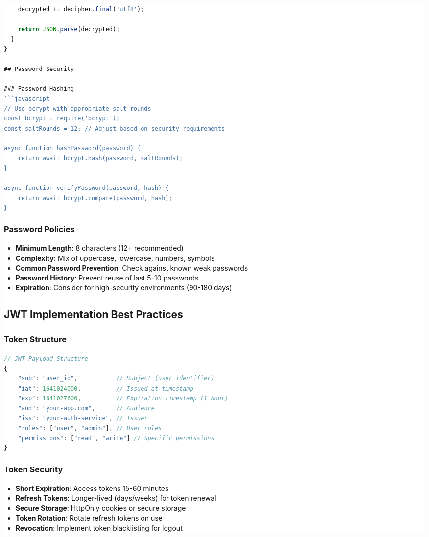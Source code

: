 ```javascript
    decrypted += decipher.final('utf8');

    return JSON.parse(decrypted);
  }
}

## Password Security

### Password Hashing
```javascript
// Use bcrypt with appropriate salt rounds
const bcrypt = require('bcrypt');
const saltRounds = 12; // Adjust based on security requirements

async function hashPassword(password) {
    return await bcrypt.hash(password, saltRounds);
}

async function verifyPassword(password, hash) {
    return await bcrypt.compare(password, hash);
}
```

### Password Policies
- **Minimum Length**: 8 characters (12+ recommended)
- **Complexity**: Mix of uppercase, lowercase, numbers, symbols
- **Common Password Prevention**: Check against known weak passwords
- **Password History**: Prevent reuse of last 5-10 passwords
- **Expiration**: Consider for high-security environments (90-180 days)

## JWT Implementation Best Practices

### Token Structure
```javascript
// JWT Payload Structure
{
    "sub": "user_id",           // Subject (user identifier)
    "iat": 1641024000,          // Issued at timestamp
    "exp": 1641027600,          // Expiration timestamp (1 hour)
    "aud": "your-app.com",      // Audience
    "iss": "your-auth-service", // Issuer
    "roles": ["user", "admin"], // User roles
    "permissions": ["read", "write"] // Specific permissions
}
```

### Token Security
- **Short Expiration**: Access tokens 15-60 minutes
- **Refresh Tokens**: Longer-lived (days/weeks) for token renewal
- **Secure Storage**: HttpOnly cookies or secure storage
- **Token Rotation**: Rotate refresh tokens on use
- **Revocation**: Implement token blacklisting for logout
